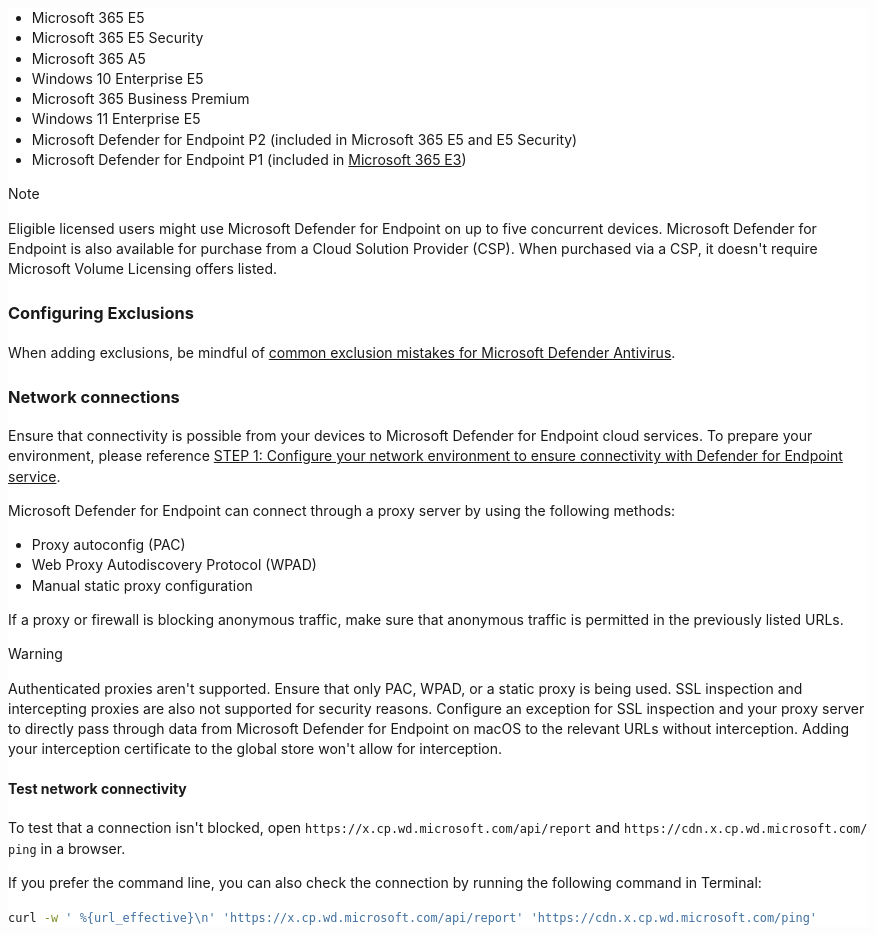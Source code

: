 - Microsoft 365 E5
- Microsoft 365 E5 Security
- Microsoft 365 A5
- Windows 10 Enterprise E5
- Microsoft 365 Business Premium
- Windows 11 Enterprise E5
- Microsoft Defender for Endpoint P2 (included in Microsoft 365 E5 and E5 Security)
- Microsoft Defender for Endpoint P1 (included in [Microsoft 365 E3](https://techcommunity.microsoft.com/t5/microsoft-defender-for-endpoint/microsoft-defender-for-endpoint-plan-1-now-included-in-m365-e3/ba-p/3060639))

> [!NOTE]
> Eligible licensed users might use Microsoft Defender for Endpoint on up to five concurrent devices.
> Microsoft Defender for Endpoint is also available for purchase from a Cloud Solution Provider (CSP). When purchased via a CSP, it doesn't require Microsoft Volume Licensing offers listed.

### Configuring Exclusions

When adding exclusions, be mindful of [common exclusion mistakes for Microsoft Defender Antivirus](common-exclusion-mistakes-microsoft-defender-antivirus.md).

### Network connections

Ensure that connectivity is possible from your devices to Microsoft Defender for Endpoint cloud services. To prepare your environment, please reference [STEP 1: Configure your network environment to ensure connectivity with Defender for Endpoint service](configure-environment.md).

Microsoft Defender for Endpoint can connect through a proxy server by using the following methods:

- Proxy autoconfig (PAC)
- Web Proxy Autodiscovery Protocol (WPAD)
- Manual static proxy configuration

If a proxy or firewall is blocking anonymous traffic, make sure that anonymous traffic is permitted in the previously listed URLs.

> [!WARNING]
> Authenticated proxies aren't supported. Ensure that only PAC, WPAD, or a static proxy is being used.
> SSL inspection and intercepting proxies are also not supported for security reasons. Configure an exception for SSL inspection and your proxy server to directly pass through data from Microsoft Defender for Endpoint on macOS to the relevant URLs without interception. Adding your interception certificate to the global store won't allow for interception.

#### Test network connectivity

To test that a connection isn't blocked, open `https://x.cp.wd.microsoft.com/api/report` and `https://cdn.x.cp.wd.microsoft.com/ping` in a browser.

If you prefer the command line, you can also check the connection by running the following command in Terminal:

```bash
curl -w ' %{url_effective}\n' 'https://x.cp.wd.microsoft.com/api/report' 'https://cdn.x.cp.wd.microsoft.com/ping'
```
